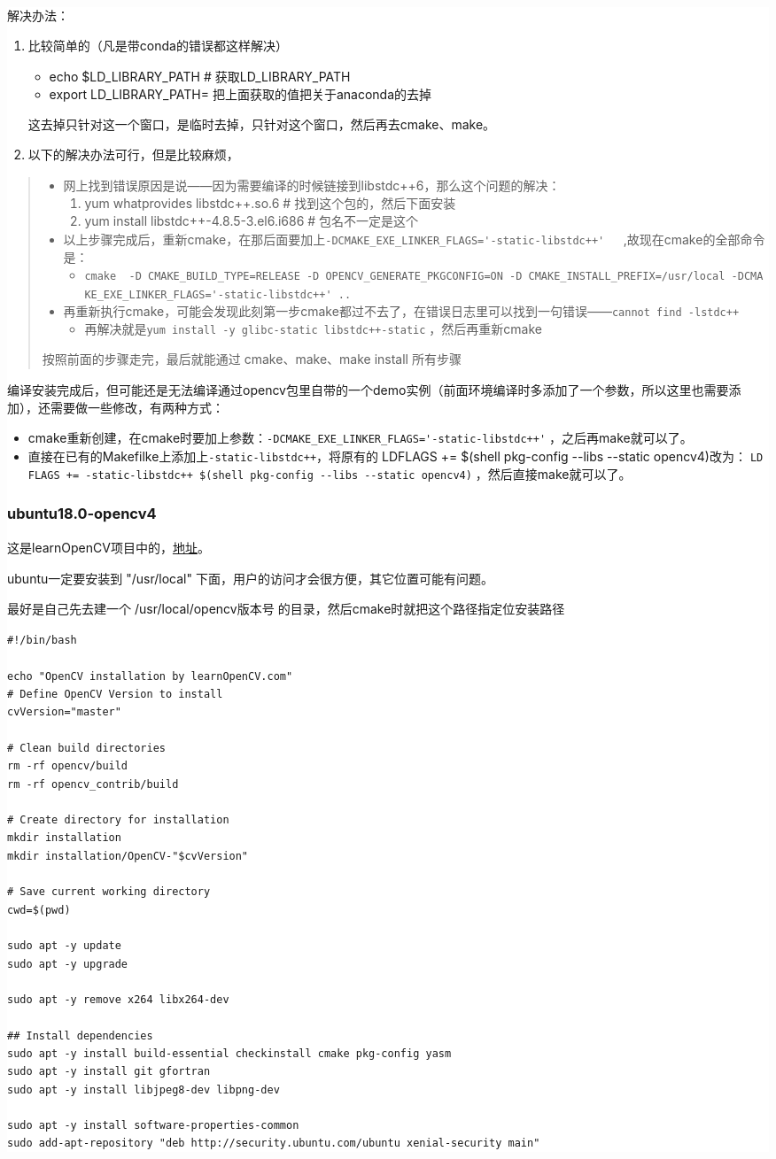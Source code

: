 解决办法：

1. 比较简单的（凡是带conda的错误都这样解决）

   - echo $LD_LIBRARY_PATH     # 获取LD_LIBRARY_PATH
   - export LD_LIBRARY_PATH= 把上面获取的值把关于anaconda的去掉

   这去掉只针对这一个窗口，是临时去掉，只针对这个窗口，然后再去cmake、make。

2. 以下的解决办法可行，但是比较麻烦，

> - 网上找到错误原因是说——因为需要编译的时候链接到libstdc++6，那么这个问题的解决：
>   1. yum whatprovides libstdc++.so.6   # 找到这个包的，然后下面安装
>   2. yum install libstdc++-4.8.5-3.el6.i686   # 包名不一定是这个
> - 以上步骤完成后，重新cmake，在那后面要加上`-DCMAKE_EXE_LINKER_FLAGS='-static-libstdc++'   `,故现在cmake的全部命令是：
>   - `cmake  -D CMAKE_BUILD_TYPE=RELEASE -D OPENCV_GENERATE_PKGCONFIG=ON -D CMAKE_INSTALL_PREFIX=/usr/local -DCMAKE_EXE_LINKER_FLAGS='-static-libstdc++' ..`
> - 再重新执行cmake，可能会发现此刻第一步cmake都过不去了，在错误日志里可以找到一句错误——`cannot find -lstdc++`
>   - 再解决就是`yum install -y glibc-static libstdc++-static` ，然后再重新cmake
>
> 按照前面的步骤走完，最后就能通过  cmake、make、make install  所有步骤



​	编译安装完成后，但可能还是无法编译通过opencv包里自带的一个demo实例（前面环境编译时多添加了一个参数，所以这里也需要添加），还需要做一些修改，有两种方式：

- cmake重新创建，在cmake时要加上参数：`-DCMAKE_EXE_LINKER_FLAGS='-static-libstdc++'` ，之后再make就可以了。
- 直接在已有的Makefilke上添加上`-static-libstdc++`，将原有的
  LDFLAGS += $(shell pkg-config --libs --static opencv4)改为：
  `LDFLAGS += -static-libstdc++ $(shell pkg-config --libs --static opencv4)` ，然后直接make就可以了。

### ubuntu18.0-opencv4

这是learnOpenCV项目中的，[地址](https://github.com/spmallick/learnopencv/blob/master/InstallScripts)。

ubuntu一定要安装到 "/usr/local" 下面，用户的访问才会很方便，其它位置可能有问题。

最好是自己先去建一个 /usr/local/opencv版本号 的目录，然后cmake时就把这个路径指定位安装路径

```shell
#!/bin/bash

echo "OpenCV installation by learnOpenCV.com"
# Define OpenCV Version to install 
cvVersion="master"

# Clean build directories
rm -rf opencv/build
rm -rf opencv_contrib/build

# Create directory for installation
mkdir installation
mkdir installation/OpenCV-"$cvVersion"

# Save current working directory
cwd=$(pwd)

sudo apt -y update
sudo apt -y upgrade

sudo apt -y remove x264 libx264-dev
 
## Install dependencies
sudo apt -y install build-essential checkinstall cmake pkg-config yasm
sudo apt -y install git gfortran
sudo apt -y install libjpeg8-dev libpng-dev
 
sudo apt -y install software-properties-common
sudo add-apt-repository "deb http://security.ubuntu.com/ubuntu xenial-security main"
```